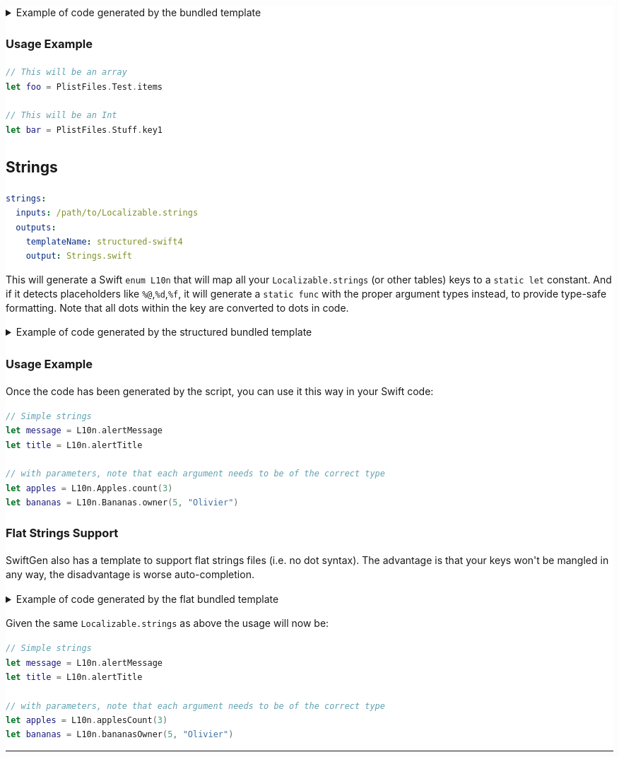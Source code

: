 <details><summary>Example of code generated by the bundled template</summary></details>

### Usage Example

```swift
// This will be an array
let foo = PlistFiles.Test.items

// This will be an Int
let bar = PlistFiles.Stuff.key1
```

## Strings

```yaml
strings:
  inputs: /path/to/Localizable.strings
  outputs:
    templateName: structured-swift4
    output: Strings.swift
```

This will generate a Swift `enum L10n` that will map all your `Localizable.strings` (or other tables) keys to a `static let` constant. And if it detects placeholders like `%@`,`%d`,`%f`, it will generate a `static func` with the proper argument types instead, to provide type-safe formatting. Note that all dots within the key are converted to dots in code.

<details><summary>Example of code generated by the structured bundled template</summary></details>

### Usage Example

Once the code has been generated by the script, you can use it this way in your Swift code:

```swift
// Simple strings
let message = L10n.alertMessage
let title = L10n.alertTitle

// with parameters, note that each argument needs to be of the correct type
let apples = L10n.Apples.count(3)
let bananas = L10n.Bananas.owner(5, "Olivier")
```

### Flat Strings Support

SwiftGen also has a template to support flat strings files (i.e. no dot syntax). The advantage is that your keys won't be mangled in any way, the disadvantage is worse auto-completion.

<details><summary>Example of code generated by the flat bundled template</summary></details>

Given the same `Localizable.strings` as above the usage will now be:

```swift
// Simple strings
let message = L10n.alertMessage
let title = L10n.alertTitle

// with parameters, note that each argument needs to be of the correct type
let apples = L10n.applesCount(3)
let bananas = L10n.bananasOwner(5, "Olivier")
```

---